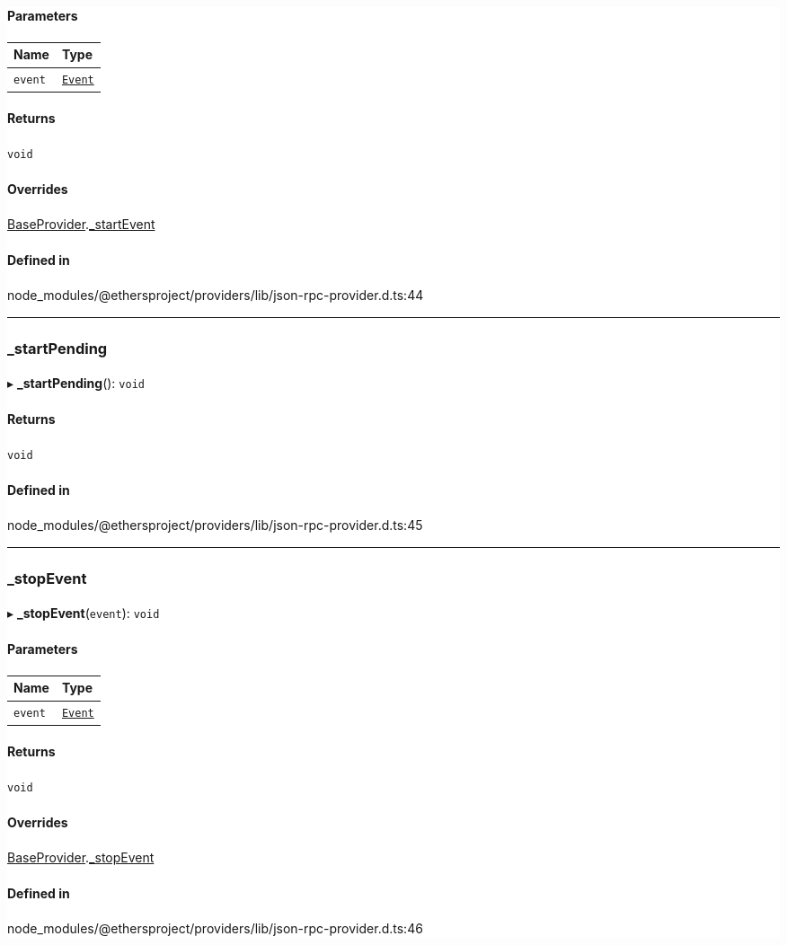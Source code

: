#### Parameters

| Name | Type |
| :------ | :------ |
| `event` | [`Event`](internal_.Event.md) |

#### Returns

`void`

#### Overrides

[BaseProvider](internal_.BaseProvider.md).[_startEvent](internal_.BaseProvider.md#_startevent)

#### Defined in

node_modules/@ethersproject/providers/lib/json-rpc-provider.d.ts:44

___

### \_startPending

▸ **_startPending**(): `void`

#### Returns

`void`

#### Defined in

node_modules/@ethersproject/providers/lib/json-rpc-provider.d.ts:45

___

### \_stopEvent

▸ **_stopEvent**(`event`): `void`

#### Parameters

| Name | Type |
| :------ | :------ |
| `event` | [`Event`](internal_.Event.md) |

#### Returns

`void`

#### Overrides

[BaseProvider](internal_.BaseProvider.md).[_stopEvent](internal_.BaseProvider.md#_stopevent)

#### Defined in

node_modules/@ethersproject/providers/lib/json-rpc-provider.d.ts:46
